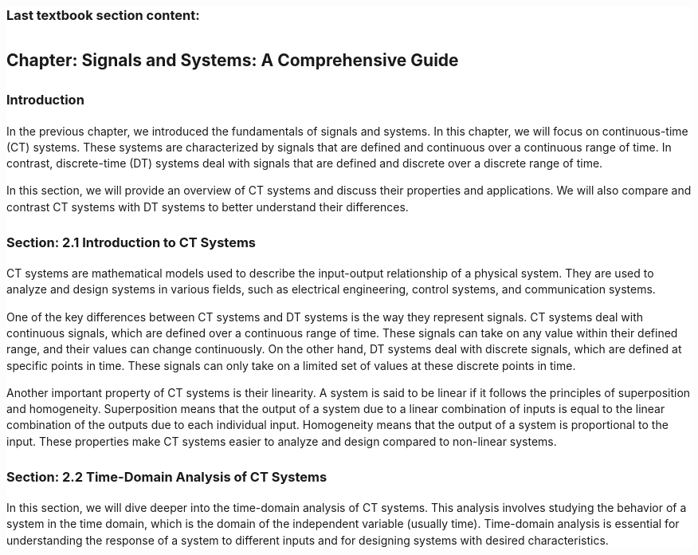 

### Last textbook section content:



## Chapter: Signals and Systems: A Comprehensive Guide



### Introduction



In the previous chapter, we introduced the fundamentals of signals and systems. In this chapter, we will focus on continuous-time (CT) systems. These systems are characterized by signals that are defined and continuous over a continuous range of time. In contrast, discrete-time (DT) systems deal with signals that are defined and discrete over a discrete range of time.



In this section, we will provide an overview of CT systems and discuss their properties and applications. We will also compare and contrast CT systems with DT systems to better understand their differences.



### Section: 2.1 Introduction to CT Systems



CT systems are mathematical models used to describe the input-output relationship of a physical system. They are used to analyze and design systems in various fields, such as electrical engineering, control systems, and communication systems.



One of the key differences between CT systems and DT systems is the way they represent signals. CT systems deal with continuous signals, which are defined over a continuous range of time. These signals can take on any value within their defined range, and their values can change continuously. On the other hand, DT systems deal with discrete signals, which are defined at specific points in time. These signals can only take on a limited set of values at these discrete points in time.



Another important property of CT systems is their linearity. A system is said to be linear if it follows the principles of superposition and homogeneity. Superposition means that the output of a system due to a linear combination of inputs is equal to the linear combination of the outputs due to each individual input. Homogeneity means that the output of a system is proportional to the input. These properties make CT systems easier to analyze and design compared to non-linear systems.



### Section: 2.2 Time-Domain Analysis of CT Systems



In this section, we will dive deeper into the time-domain analysis of CT systems. This analysis involves studying the behavior of a system in the time domain, which is the domain of the independent variable (usually time). Time-domain analysis is essential for understanding the response of a system to different inputs and for designing systems with desired characteristics.
